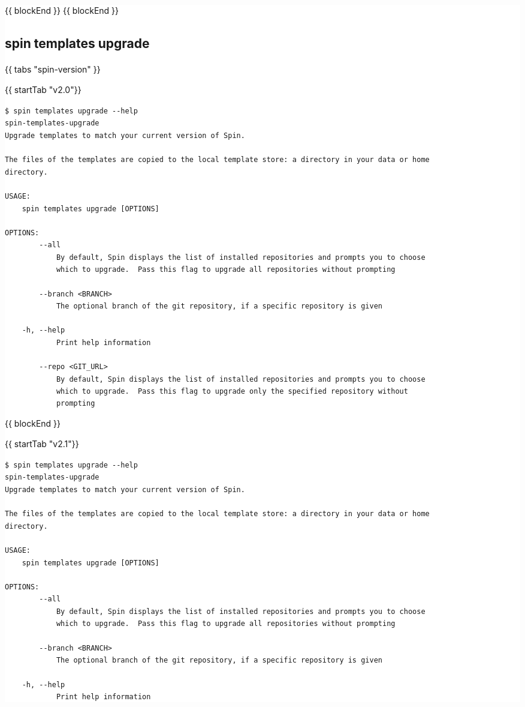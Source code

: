 {{ blockEnd }}
{{ blockEnd }}


## spin templates upgrade

{{ tabs "spin-version" }}

{{ startTab "v2.0"}}



```console
$ spin templates upgrade --help
spin-templates-upgrade 
Upgrade templates to match your current version of Spin.

The files of the templates are copied to the local template store: a directory in your data or home
directory.

USAGE:
    spin templates upgrade [OPTIONS]

OPTIONS:
        --all
            By default, Spin displays the list of installed repositories and prompts you to choose
            which to upgrade.  Pass this flag to upgrade all repositories without prompting

        --branch <BRANCH>
            The optional branch of the git repository, if a specific repository is given

    -h, --help
            Print help information

        --repo <GIT_URL>
            By default, Spin displays the list of installed repositories and prompts you to choose
            which to upgrade.  Pass this flag to upgrade only the specified repository without
            prompting
```

{{ blockEnd }}

{{ startTab "v2.1"}}



```console
$ spin templates upgrade --help
spin-templates-upgrade 
Upgrade templates to match your current version of Spin.

The files of the templates are copied to the local template store: a directory in your data or home
directory.

USAGE:
    spin templates upgrade [OPTIONS]

OPTIONS:
        --all
            By default, Spin displays the list of installed repositories and prompts you to choose
            which to upgrade.  Pass this flag to upgrade all repositories without prompting

        --branch <BRANCH>
            The optional branch of the git repository, if a specific repository is given

    -h, --help
            Print help information

```